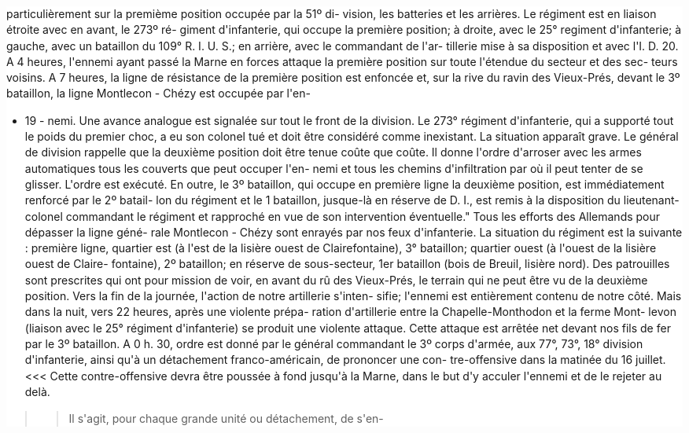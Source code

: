 particulièrement sur la premième position occupée par la 51º di-
vision, les batteries et les arrières.
Le régiment est en liaison étroite avec en avant, le 273º ré-
giment d'infanterie, qui occupe la première position; à droite,
avec le 25° regiment d'infanterie; à gauche, avec un bataillon
du 109° R. I. U. S.; en arrière, avec le commandant de l'ar-
tillerie mise à sa disposition et avec l'I. D. 20.
A 4 heures, l'ennemi ayant passé la Marne en forces attaque
la première position sur toute l'étendue du secteur et des sec-
teurs voisins.
A 7 heures, la ligne de résistance de la première position est
enfoncée et, sur la rive du ravin des Vieux-Prés, devant le
3º bataillon, la ligne Montlecon - Chézy est occupée par l'en-

- 19 -
nemi. Une avance analogue est signalée sur tout le front de la
division.
Le 273° régiment d'infanterie, qui a supporté tout le poids
du premier choc, a eu son colonel tué et doit être considéré
comme inexistant.
La situation apparaît grave.
Le général de division rappelle que la deuxième position doit
être tenue coûte que coûte. Il donne l'ordre d'arroser avec les
armes automatiques tous les couverts que peut occuper l'en-
nemi et tous les chemins d'infiltration par où il peut tenter de
se glisser.
L'ordre est exécuté.
En outre, le 3º bataillon, qui occupe en première ligne la
deuxième position, est immédiatement renforcé par le 2º batail-
lon du régiment et le 1 bataillon, jusque-là en réserve de D. I.,
est remis à la disposition du lieutenant-colonel commandant le
régiment et rapproché en vue de son intervention éventuelle."
Tous les efforts des Allemands pour dépasser la ligne géné-
rale Montlecon - Chézy sont enrayés par nos feux d'infanterie.
La situation du régiment est la suivante : première ligne,
quartier est (à l'est de la lisière ouest de Clairefontaine), 3°
bataillon; quartier ouest (à l'ouest de la lisière ouest de Claire-
fontaine), 2º bataillon; en réserve de sous-secteur, 1er bataillon
(bois de Breuil, lisière nord).
Des patrouilles sont prescrites qui ont pour mission de voir,
en avant du rû des Vieux-Prés, le terrain qui ne peut être vu
de la deuxième position.
Vers la fin de la journée, l'action de notre artillerie s'inten-
sifie; l'ennemi est entièrement contenu de notre côté.
Mais dans la nuit, vers 22 heures, après une violente prépa-
ration d'artillerie entre la Chapelle-Monthodon et la ferme Mont-
levon (liaison avec le 25° régiment d'infanterie) se produit une
violente attaque. Cette attaque est arrêtée net devant nos fils de
fer par le 3º bataillon.
A 0 h. 30, ordre est donné par le général commandant le
3º corps d'armée, aux 77°, 73°, 18° division d'infanterie, ainsi
qu'à un détachement franco-américain, de prononcer une con-
tre-offensive dans la matinée du 16 juillet.
<<< Cette contre-offensive devra être poussée à fond jusqu'à la
Marne, dans le but d'y acculer l'ennemi et de le rejeter au
delà.
>> Il s'agit, pour chaque grande unité ou détachement, de s'en-
